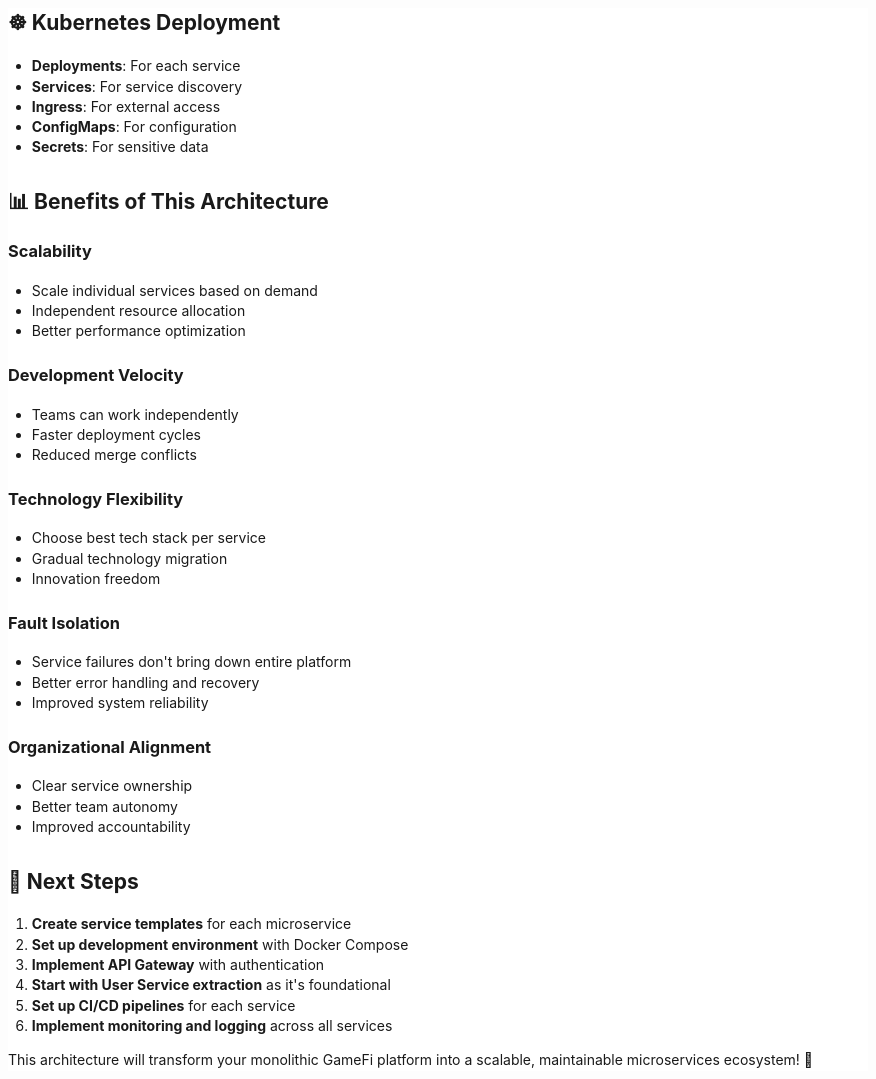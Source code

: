 ## ☸️ **Kubernetes Deployment**

- **Deployments**: For each service
- **Services**: For service discovery
- **Ingress**: For external access
- **ConfigMaps**: For configuration
- **Secrets**: For sensitive data

## 📊 **Benefits of This Architecture**

### **Scalability**
- Scale individual services based on demand
- Independent resource allocation
- Better performance optimization

### **Development Velocity**
- Teams can work independently
- Faster deployment cycles
- Reduced merge conflicts

### **Technology Flexibility**
- Choose best tech stack per service
- Gradual technology migration
- Innovation freedom

### **Fault Isolation**
- Service failures don't bring down entire platform
- Better error handling and recovery
- Improved system reliability

### **Organizational Alignment**
- Clear service ownership
- Better team autonomy
- Improved accountability

## 🎯 **Next Steps**

1. **Create service templates** for each microservice
2. **Set up development environment** with Docker Compose
3. **Implement API Gateway** with authentication
4. **Start with User Service extraction** as it's foundational
5. **Set up CI/CD pipelines** for each service
6. **Implement monitoring and logging** across all services

This architecture will transform your monolithic GameFi platform into a scalable, maintainable microservices ecosystem! 🚀 
